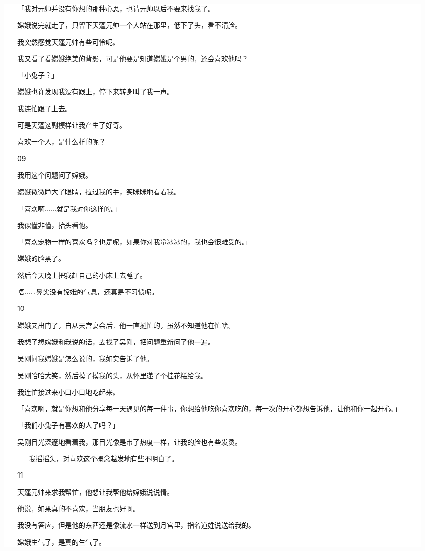 &emsp;&emsp;「我对元帅并没有你想的那种心思，也请元帅以后不要来找我了。」  
  
&emsp;&emsp;嫦娥说完就走了，只留下天蓬元帅一个人站在那里，低下了头，看不清脸。  
  
&emsp;&emsp;我突然感觉天蓬元帅有些可怜呢。  
  
&emsp;&emsp;我又看了看嫦娥绝美的背影，可是他要是知道嫦娥是个男的，还会喜欢他吗？  
  
&emsp;&emsp;「小兔子？」  
  
&emsp;&emsp;嫦娥也许发现我没有跟上，停下来转身叫了我一声。  
  
&emsp;&emsp;我连忙跟了上去。  
  
&emsp;&emsp;可是天蓬这副模样让我产生了好奇。  
  
&emsp;&emsp;喜欢一个人，是什么样的呢？  
  
&emsp;&emsp;09  
  
&emsp;&emsp;我用这个问题问了嫦娥。  
  
&emsp;&emsp;嫦娥微微睁大了眼睛，拉过我的手，笑眯眯地看着我。  
  
&emsp;&emsp;「喜欢啊……就是我对你这样的。」  
  
&emsp;&emsp;我似懂非懂，抬头看他。  
  
&emsp;&emsp;「喜欢宠物一样的喜欢吗？也是呢，如果你对我冷冰冰的，我也会很难受的。」  
  
&emsp;&emsp;嫦娥的脸黑了。  
  
&emsp;&emsp;然后今天晚上把我赶自己的小床上去睡了。  
  
&emsp;&emsp;唔……鼻尖没有嫦娥的气息，还真是不习惯呢。  
  
&emsp;&emsp;10  
  
&emsp;&emsp;嫦娥又出门了，自从天宫宴会后，他一直挺忙的，虽然不知道他在忙啥。  
  
&emsp;&emsp;我想了想嫦娥和我说的话，去找了吴刚，把问题重新问了他一遍。  
  
&emsp;&emsp;吴刚问我嫦娥是怎么说的，我如实告诉了他。  
  
&emsp;&emsp;吴刚哈哈大笑，然后摸了摸我的头，从怀里递了个桂花糕给我。  
  
&emsp;&emsp;我连忙接过来小口小口地吃起来。  
  
&emsp;&emsp;「喜欢啊，就是你想和他分享每一天遇见的每一件事，你想给他吃你喜欢吃的，每一次的开心都想告诉他，让他和你一起开心。」  
  
&emsp;&emsp;「我们小兔子有喜欢的人了吗？」  
  
&emsp;&emsp;吴刚目光深邃地看着我，那目光像是带了热度一样，让我的脸也有些发烫。  
  
&emsp;&emsp;      我摇摇头，对喜欢这个概念越发地有些不明白了。  
  
&emsp;&emsp;11  
  
&emsp;&emsp;天蓬元帅来求我帮忙，他想让我帮他给嫦娥说说情。  
  
&emsp;&emsp;他说，如果真的不喜欢，当朋友也好啊。  
  
&emsp;&emsp;我没有答应，但是他的东西还是像流水一样送到月宫里，指名道姓说送给我的。  
  
&emsp;&emsp;嫦娥生气了，是真的生气了。  
  